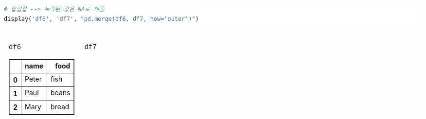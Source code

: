 </div>
    </div>

```python
# 합집합 --> 누락된 값은 NA로 채움
display('df6', 'df7', "pd.merge(df6, df7, how='outer')")
```

<div style="float: left; padding: 10px;">
    <p style='font-family:"Courier New", Courier, monospace'>df6</p><div>
<style scoped>
    .dataframe tbody tr th:only-of-type {
        vertical-align: middle;
    }

    .dataframe tbody tr th {
        vertical-align: top;
    }

    .dataframe thead th {
        text-align: right;
    }

</style>
<table border="1" class="dataframe">
  <thead>
    <tr style="text-align: right;">
      <th></th>
      <th>name</th>
      <th>food</th>
    </tr>
  </thead>
  <tbody>
    <tr>
      <th>0</th>
      <td>Peter</td>
      <td>fish</td>
    </tr>
    <tr>
      <th>1</th>
      <td>Paul</td>
      <td>beans</td>
    </tr>
    <tr>
      <th>2</th>
      <td>Mary</td>
      <td>bread</td>
    </tr>
  </tbody>
</table>
</div>
    </div>
<div style="float: left; padding: 10px;">
    <p style='font-family:"Courier New", Courier, monospace'>df7</p><div>
<style scoped>
    .dataframe tbody tr th:only-of-type {
        vertical-align: middle;
    }
